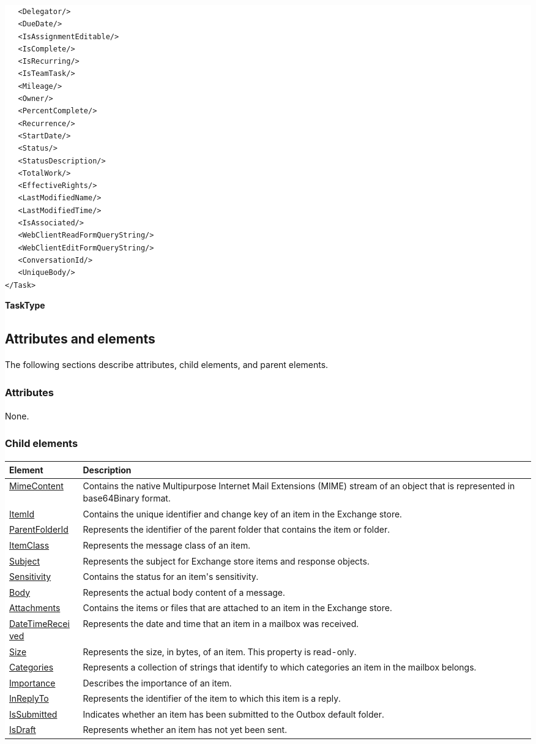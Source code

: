 ```
   <Delegator/>
   <DueDate/>
   <IsAssignmentEditable/>
   <IsComplete/>
   <IsRecurring/>
   <IsTeamTask/>
   <Mileage/>
   <Owner/>
   <PercentComplete/>
   <Recurrence/>
   <StartDate/>
   <Status/>
   <StatusDescription/>
   <TotalWork/>
   <EffectiveRights/>
   <LastModifiedName/>
   <LastModifiedTime/>
   <IsAssociated/>
   <WebClientReadFormQueryString/>
   <WebClientEditFormQueryString/>
   <ConversationId/>
   <UniqueBody/>
</Task>
```

 **TaskType**
## Attributes and elements

The following sections describe attributes, child elements, and parent elements.
  
### Attributes

None.
  
### Child elements

|**Element**|**Description**|
|:-----|:-----|
|[MimeContent](mimecontent.md) <br/> |Contains the native Multipurpose Internet Mail Extensions (MIME) stream of an object that is represented in base64Binary format.  <br/> |
|[ItemId](itemid.md) <br/> |Contains the unique identifier and change key of an item in the Exchange store.  <br/> |
|[ParentFolderId](parentfolderid.md) <br/> |Represents the identifier of the parent folder that contains the item or folder.  <br/> |
|[ItemClass](itemclass.md) <br/> |Represents the message class of an item.  <br/> |
|[Subject](subject.md) <br/> |Represents the subject for Exchange store items and response objects.  <br/> |
|[Sensitivity](sensitivity.md) <br/> |Contains the status for an item's sensitivity.  <br/> |
|[Body](body.md) <br/> |Represents the actual body content of a message.  <br/> |
|[Attachments](attachments-ex15websvcsotherref.md) <br/> |Contains the items or files that are attached to an item in the Exchange store.  <br/> |
|[DateTimeReceived](datetimereceived.md) <br/> |Represents the date and time that an item in a mailbox was received.  <br/> |
|[Size](size.md) <br/> |Represents the size, in bytes, of an item. This property is read-only.  <br/> |
|[Categories](categories-ex15websvcsotherref.md) <br/> |Represents a collection of strings that identify to which categories an item in the mailbox belongs.  <br/> |
|[Importance](importance.md) <br/> |Describes the importance of an item.  <br/> |
|[InReplyTo](inreplyto.md) <br/> |Represents the identifier of the item to which this item is a reply.  <br/> |
|[IsSubmitted](issubmitted.md) <br/> |Indicates whether an item has been submitted to the Outbox default folder.  <br/> |
|[IsDraft](isdraft.md) <br/> |Represents whether an item has not yet been sent.  <br/> |
